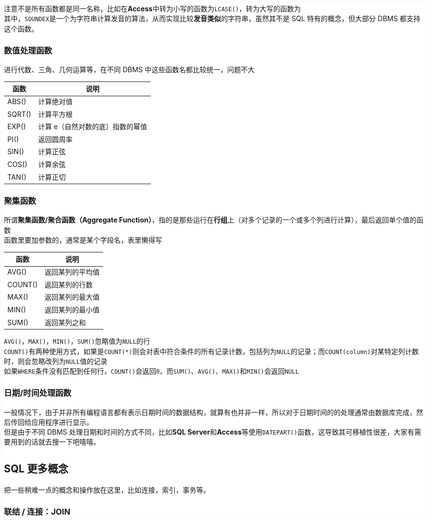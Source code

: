 注意不是所有函数都是同一名称，比如在**Access**中转为小写的函数为`LCASE()`，转为大写的函数为  
其中，`SOUNDEX`是一个为字符串计算发音的算法，从而实现比较**发音类似**的字符串，虽然其不是 SQL 特有的概念，但大部分 DBMS 都支持这个函数。

### 数值处理函数

进行代数、三角、几何运算等，在不同 DBMS 中这些函数名都比较统一，问题不大

| 函数   | 说明                             |
| ------ | -------------------------------- |
| ABS()  | 计算绝对值                       |
| SQRT() | 计算平方根                       |
| EXP()  | 计算 e（自然对数的底）指数的幂值 |
| PI()   | 返回圆周率                       |
| SIN()  | 计算正弦                         |
| COS()  | 计算余弦                         |
| TAN()  | 计算正切                         |

### 聚集函数

所谓**聚集函数/聚合函数（Aggregate Function）**，指的是那些运行在**行组**上（对多个记录的一个或多个列进行计算），最后返回单个值的函数  
函数里要加参数的，通常是某个字段名，表里懒得写

| 函数    | 说明             |
| ------- | ---------------- |
| AVG()   | 返回某列的平均值 |
| COUNT() | 返回某列的行数   |
| MAX()   | 返回某列的最大值 |
| MIN()   | 返回某列的最小值 |
| SUM()   | 返回某列之和     |

`AVG()`，`MAX()`，`MIN()`，`SUM()`忽略值为`NULL`的行  
`COUNT()`有两种使用方式，如果是`COUNT(*)`则会对表中符合条件的所有记录计数，包括列为`NULL`的记录；而`COUNT(column)`对某特定列计数时，则会忽略改列为`NULL`值的记录  
如果`WHERE`条件没有匹配到任何行，`COUNT()`会返回`0`，而`SUM()`、`AVG()`、`MAX()`和`MIN()`会返回`NULL`

### 日期/时间处理函数

一般情况下，由于并非所有编程语言都有表示日期时间的数据结构，就算有也并非一样，所以对于日期时间的的处理通常由数据库完成，然后传回给应用程序进行显示。  
但是由于不同 DBMS 处理日期和时间的方式不同，比如**SQL Server**和**Access**等使用`DATEPART()`函数，这导致其可移植性很差，大家有需要用到的话就去搜一下吧嘻嘻。

## SQL 更多概念

把一些稍难一点的概念和操作放在这里，比如连接，索引，事务等。

### 联结 / 连接：JOIN
